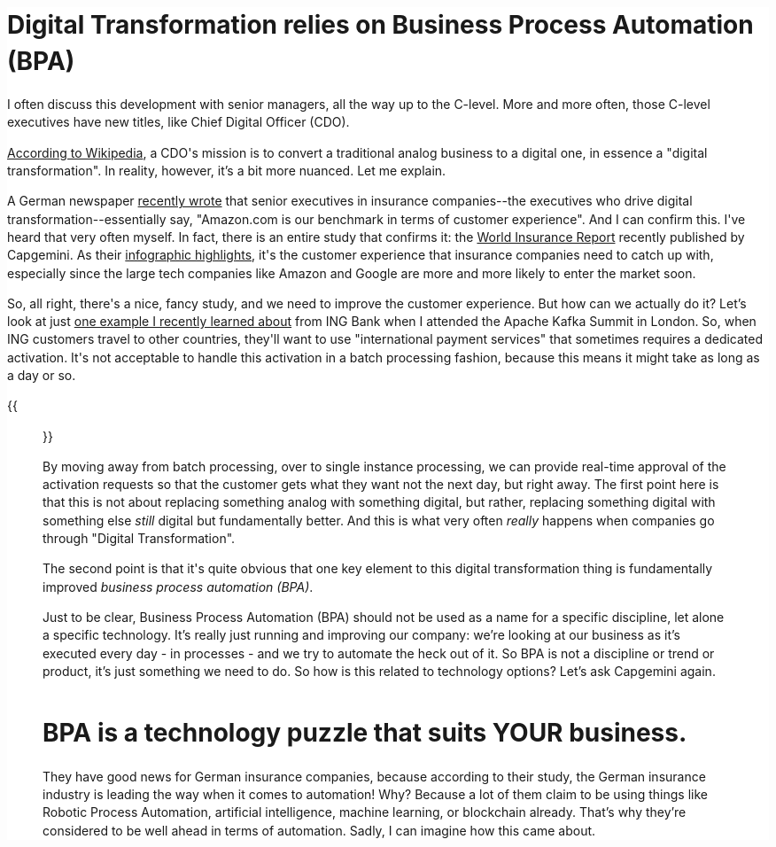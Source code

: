 # Digital Transformation relies on Business Process Automation (BPA)

I often discuss this development with senior managers, all the way up to the C-level. More and more often, those C-level executives have new titles, like Chief Digital Officer (CDO).

[According to Wikipedia](https://en.wikipedia.org/wiki/Chief_digital_officer), a CDO's mission is to convert a traditional analog business to a digital one, in essence a "digital transformation". In reality, however, it’s a bit more nuanced. Let me explain.

A German newspaper [recently wrote](https://www.sueddeutsche.de/wirtschaft/digitalisierung-versichertvon-amazon-1.3747260) that senior executives in insurance companies--the executives who drive digital transformation--essentially say, "Amazon.com is our benchmark in terms of customer experience". And I can confirm this. I've heard that very often myself. In fact, there is an entire study that confirms it: the [World Insurance Report](https://www.worldinsurancereport.com/) recently published by Capgemini. As their [infographic highlights](https://www.worldinsurancereport.com/sites/all/themes/wir_theme/frontend/dist/images/other/infograph.jpg), it's the customer experience that insurance companies need to catch up with, especially since the large tech companies like Amazon and Google are more and more likely to enter the market soon.

So, all right, there's a nice, fancy study, and we need to improve the customer experience. But how can we actually do it? Let’s look at just [one example I recently learned about](https://twitter.com/jakobfreund/status/988443242751582209) from ING Bank when I attended the Apache Kafka Summit in London. So, when ING customers travel to other countries, they'll want to use "international payment services" that sometimes requires a dedicated activation. It's not acceptable to handle this activation in a batch processing fashion, because this means it might take as long as a day or so.

{{<figure src="batch-realtime.png" >}}

By moving away from batch processing, over to single instance processing, we can provide real-time approval of the activation requests so that the customer gets what they want not the next day, but right away. The first point here is that this is not about replacing something analog with something digital, but rather, replacing something digital with something else _still_ digital but fundamentally better. And this is what very often <i>really</i> happens when companies go through "Digital Transformation".

The second point is that it's quite obvious that one key element to this digital transformation thing is fundamentally improved <i>business process automation (BPA)</i>.

Just to be clear, Business Process Automation (BPA) should not be used as a name for a specific discipline, let alone a specific technology. It’s really just running and improving our company: we’re looking at our business as it’s executed every day - in processes - and we try to automate the heck out of it. So BPA is not a discipline or trend or product, it’s just something we need to do. So how is this related to technology options? Let’s ask Capgemini again.

# BPA is a technology puzzle that suits YOUR business.

They have good news for German insurance companies, because according to their study, the German insurance industry is leading the way when it comes to automation! Why? Because a lot of them claim to be using things like Robotic Process Automation, artificial intelligence, machine learning, or blockchain already. That’s why they’re considered to be well ahead in terms of automation. Sadly, I can imagine how this came about.
